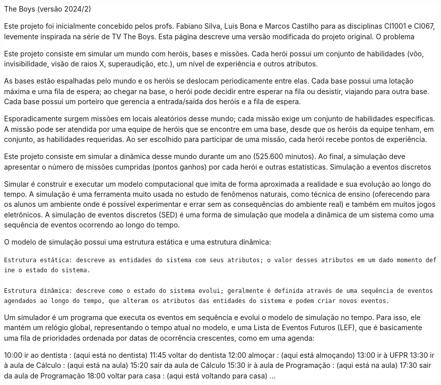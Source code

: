 The Boys (versão 2024/2)

Este projeto foi inicialmente concebido pelos profs. Fabiano Silva, Luis Bona e Marcos Castilho para as disciplinas CI1001 e CI067, levemente inspirada na série de TV The Boys. Esta página descreve uma versão modificada do projeto original.
O problema

Este projeto consiste em simular um mundo com heróis, bases e missões. Cada herói possui um conjunto de habilidades (vôo, invisibilidade, visão de raios X, superaudição, etc.), um nível de experiência e outros atributos.

As bases estão espalhadas pelo mundo e os heróis se deslocam periodicamente entre elas. Cada base possui uma lotação máxima e uma fila de espera; ao chegar na base, o herói pode decidir entre esperar na fila ou desistir, viajando para outra base. Cada base possui um porteiro que gerencia a entrada/saída dos heróis e a fila de espera.

Esporadicamente surgem missões em locais aleatórios desse mundo; cada missão exige um conjunto de habilidades específicas. A missão pode ser atendida por uma equipe de heróis que se encontre em uma base, desde que os heróis da equipe tenham, em conjunto, as habilidades requeridas. Ao ser escolhido para participar de uma missão, cada herói recebe pontos de experiência.

Este projeto consiste em simular a dinâmica desse mundo durante um ano (525.600 minutos). Ao final, a simulação deve apresentar o número de missões cumpridas (pontos ganhos) por cada herói e outras estatísticas.
Simulação a eventos discretos

Simular é construir e executar um modelo computacional que imita de forma aproximada a realidade e sua evolução ao longo do tempo. A simulação é uma ferramenta muito usada no estudo de fenômenos naturais, como técnica de ensino (oferecendo para os alunos um ambiente onde é possı́vel experimentar e errar sem as consequências do ambiente real) e também em muitos jogos eletrônicos. A simulação de eventos discretos (SED) é uma forma de simulação que modela a dinâmica de um sistema como uma sequência de eventos ocorrendo ao longo do tempo.

O modelo de simulação possui uma estrutura estática e uma estrutura dinâmica:

    Estrutura estática: descreve as entidades do sistema com seus atributos; o valor desses atributos em um dado momento define o estado do sistema.

    Estrutura dinâmica: descreve como o estado do sistema evolui; geralmente é definida através de uma sequência de eventos agendados ao longo do tempo, que alteram os atributos das entidades do sistema e podem criar novos eventos.

Um simulador é um programa que executa os eventos em sequência e evolui o modelo de simulação no tempo. Para isso, ele mantém um relógio global, representando o tempo atual no modelo, e uma Lista de Eventos Futuros (LEF), que é basicamente uma fila de prioridades ordenada por datas de ocorrência crescentes, como em uma agenda:

10:00 ir ao dentista
 : (aqui está no dentista)
11:45 voltar do dentista
12:00 almoçar
 : (aqui está almoçando)
13:00 ir à UFPR
13:30 ir à aula de Cálculo
 : (aqui está na aula)
15:20 sair da aula de Cálculo
15:30 ir à aula de Programação
 : (aqui está na aula)
17:30 sair da aula de Programação
18:00 voltar para casa
 : (aqui está voltando para casa)
...
